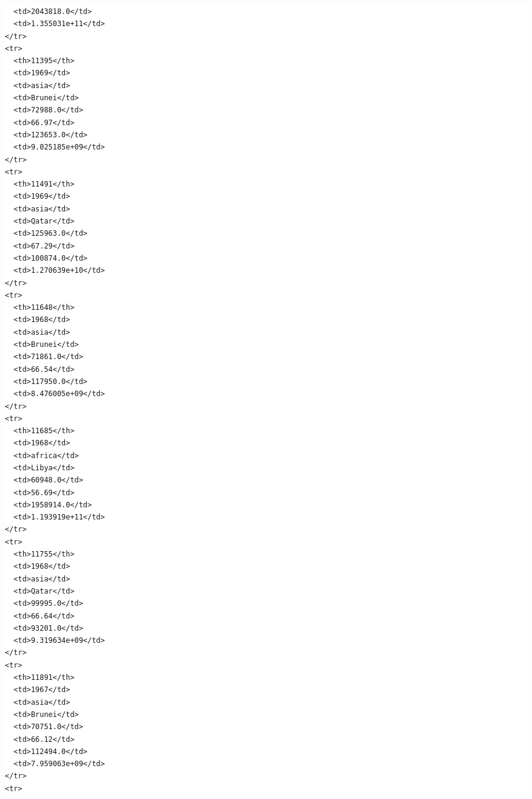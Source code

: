       <td>2043818.0</td>
      <td>1.355031e+11</td>
    </tr>
    <tr>
      <th>11395</th>
      <td>1969</td>
      <td>asia</td>
      <td>Brunei</td>
      <td>72988.0</td>
      <td>66.97</td>
      <td>123653.0</td>
      <td>9.025185e+09</td>
    </tr>
    <tr>
      <th>11491</th>
      <td>1969</td>
      <td>asia</td>
      <td>Qatar</td>
      <td>125963.0</td>
      <td>67.29</td>
      <td>100874.0</td>
      <td>1.270639e+10</td>
    </tr>
    <tr>
      <th>11648</th>
      <td>1968</td>
      <td>asia</td>
      <td>Brunei</td>
      <td>71861.0</td>
      <td>66.54</td>
      <td>117950.0</td>
      <td>8.476005e+09</td>
    </tr>
    <tr>
      <th>11685</th>
      <td>1968</td>
      <td>africa</td>
      <td>Libya</td>
      <td>60948.0</td>
      <td>56.69</td>
      <td>1958914.0</td>
      <td>1.193919e+11</td>
    </tr>
    <tr>
      <th>11755</th>
      <td>1968</td>
      <td>asia</td>
      <td>Qatar</td>
      <td>99995.0</td>
      <td>66.64</td>
      <td>93201.0</td>
      <td>9.319634e+09</td>
    </tr>
    <tr>
      <th>11891</th>
      <td>1967</td>
      <td>asia</td>
      <td>Brunei</td>
      <td>70751.0</td>
      <td>66.12</td>
      <td>112494.0</td>
      <td>7.959063e+09</td>
    </tr>
    <tr>